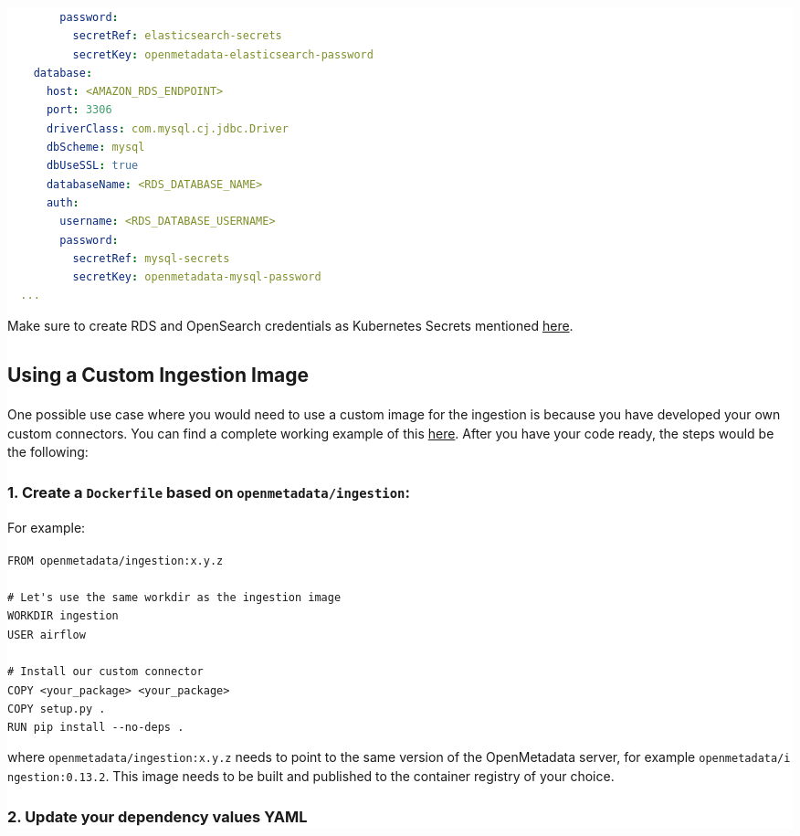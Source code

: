 ```yaml
        password:
          secretRef: elasticsearch-secrets
          secretKey: openmetadata-elasticsearch-password
    database:
      host: <AMAZON_RDS_ENDPOINT>
      port: 3306
      driverClass: com.mysql.cj.jdbc.Driver
      dbScheme: mysql
      dbUseSSL: true
      databaseName: <RDS_DATABASE_NAME>
      auth:
        username: <RDS_DATABASE_USERNAME>
        password:
          secretRef: mysql-secrets
          secretKey: openmetadata-mysql-password
  ...
```

Make sure to create RDS and OpenSearch credentials as Kubernetes Secrets mentioned [here](https://docs.open-metadata.org/deployment/kubernetes#quickstart).

  
## Using a Custom Ingestion Image
  
One possible use case where you would need to use a custom image for the ingestion is because you have developed your own custom connectors.
You can find a complete working example of this [here](https://github.com/open-metadata/openmetadata-demo/tree/main/custom-connector). After
you have your code ready, the steps would be the following:
  
### 1. Create a `Dockerfile` based on `openmetadata/ingestion`:

For example:

```
FROM openmetadata/ingestion:x.y.z

# Let's use the same workdir as the ingestion image
WORKDIR ingestion
USER airflow

# Install our custom connector
COPY <your_package> <your_package>
COPY setup.py .
RUN pip install --no-deps .
```
  
where `openmetadata/ingestion:x.y.z` needs to point to the same version of the OpenMetadata server, for example `openmetadata/ingestion:0.13.2`.
This image needs to be built and published to the container registry of your choice.

### 2. Update your dependency values YAML
